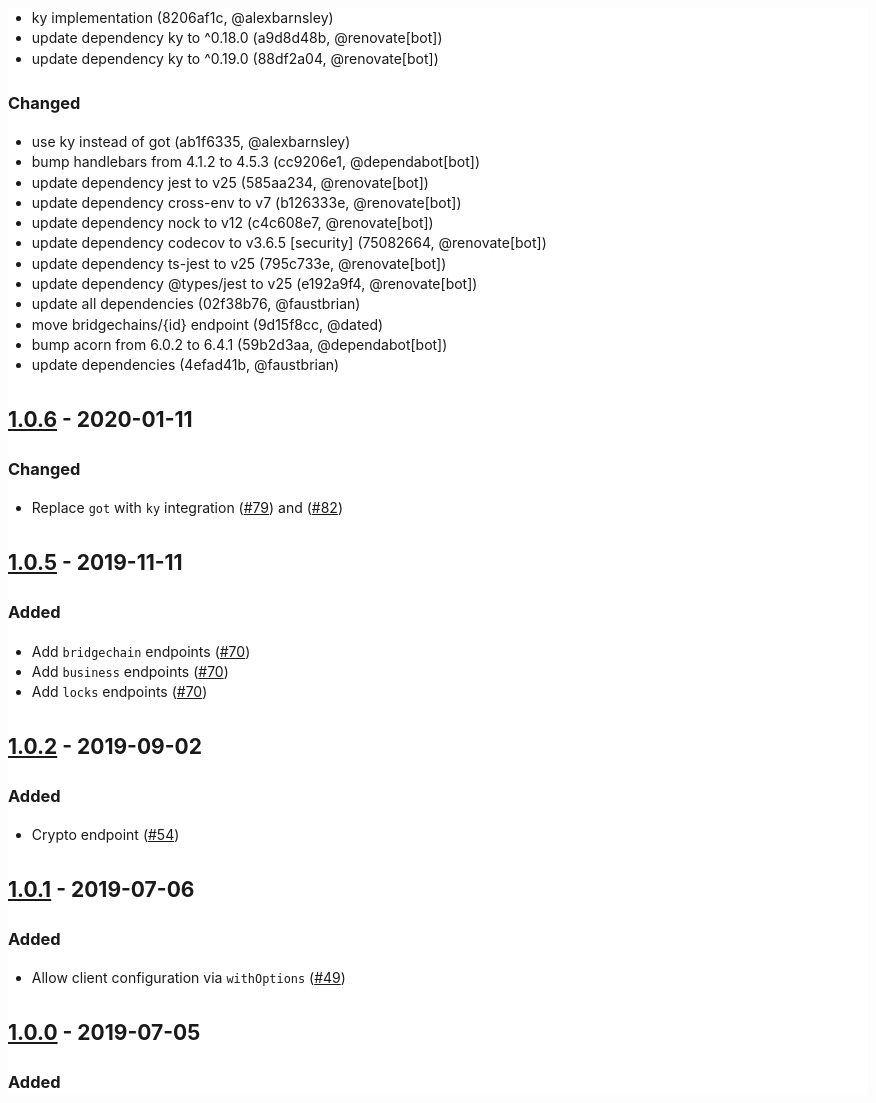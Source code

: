 -   ky implementation (8206af1c, @alexbarnsley)
-   update dependency ky to ^0.18.0 (a9d8d48b, @renovate[bot])
-   update dependency ky to ^0.19.0 (88df2a04, @renovate[bot])

### Changed

-   use ky instead of got (ab1f6335, @alexbarnsley)
-   bump handlebars from 4.1.2 to 4.5.3 (cc9206e1, @dependabot[bot])
-   update dependency jest to v25 (585aa234, @renovate[bot])
-   update dependency cross-env to v7 (b126333e, @renovate[bot])
-   update dependency nock to v12 (c4c608e7, @renovate[bot])
-   update dependency codecov to v3.6.5 [security] (75082664, @renovate[bot])
-   update dependency ts-jest to v25 (795c733e, @renovate[bot])
-   update dependency @types/jest to v25 (e192a9f4, @renovate[bot])
-   update all dependencies (02f38b76, @faustbrian)
-   move bridgechains/{id} endpoint (9d15f8cc, @dated)
-   bump acorn from 6.0.2 to 6.4.1 (59b2d3aa, @dependabot[bot])
-   update dependencies (4efad41b, @faustbrian)

## [1.0.6] - 2020-01-11

### Changed

-   Replace `got` with `ky` integration ([#79]) and ([#82])

## [1.0.5] - 2019-11-11

### Added

-   Add `bridgechain` endpoints ([#70])
-   Add `business` endpoints ([#70])
-   Add `locks` endpoints ([#70])

## [1.0.2] - 2019-09-02

### Added

-   Crypto endpoint ([#54])

## [1.0.1] - 2019-07-06

### Added

-   Allow client configuration via `withOptions` ([#49])

## [1.0.0] - 2019-07-05

### Added


[unreleased]: https://github.com/cauriland/core/compare/master...develop
[1.0.6]: https://github.com/cauriland/core/compare/1.0.5...1.0.6
[1.0.5]: https://github.com/cauriland/core/compare/1.0.2...1.0.5
[1.0.2]: https://github.com/cauriland/core/compare/1.0.1...1.0.2
[1.0.1]: https://github.com/cauriland/core/compare/1.0.0...1.0.1
[1.0.0]: https://github.com/cauriland/core/compare/0.1.26...1.0.0
[0.1.26]: https://github.com/cauriland/core/compare/0.1.25...0.1.26
[0.1.25]: https://github.com/cauriland/core/compare/0.1.24...0.1.25
[0.1.24]: https://github.com/cauriland/core/compare/0.1.23...0.1.24
[0.1.23]: https://github.com/cauriland/core/compare/0.1.22...0.1.23
[0.1.22]: https://github.com/cauriland/core/compare/0.1.21...0.1.22
[0.1.21]: https://github.com/cauriland/core/compare/0.1.20...0.1.21
[0.1.20]: https://github.com/cauriland/core/compare/0.1.19...0.1.20
[0.1.19]: https://github.com/cauriland/core/compare/0.1.18...0.1.19
[0.1.18]: https://github.com/cauriland/core/compare/0.1.17...0.1.18
[0.1.17]: https://github.com/cauriland/core/compare/0.1.16...0.1.17
[0.1.16]: https://github.com/cauriland/core/compare/0.1.15...0.1.16
[0.1.15]: https://github.com/cauriland/core/compare/0.1.14...0.1.15
[0.1.14]: https://github.com/cauriland/core/compare/0.1.13...0.1.14
[0.1.13]: https://github.com/cauriland/core/compare/0.1.12...0.1.13
[0.1.12]: https://github.com/cauriland/core/compare/0.1.11...0.1.12
[0.1.11]: https://github.com/cauriland/core/compare/0.1.10...0.1.11
[0.1.10]: https://github.com/cauriland/core/compare/0.1.9...0.1.10
[0.1.9]: https://github.com/cauriland/core/compare/0.1.8...0.1.9
[0.1.8]: https://github.com/cauriland/core/compare/0.1.7...0.1.8
[0.1.7]: https://github.com/cauriland/core/compare/0.1.6...0.1.7
[0.1.6]: https://github.com/cauriland/core/compare/0.1.5...0.1.6
[0.1.5]: https://github.com/cauriland/core/compare/0.1.4...0.1.5
[0.1.4]: https://github.com/cauriland/core/tree/0.1.4
[0.1.1]: https://github.com/cauriland/core/tree/0.1.1
[#49]: https://github.com/cauriland/typescript-client/pull/49
[#54]: https://github.com/cauriland/typescript-client/pull/54
[#70]: https://github.com/cauriland/typescript-client/pull/70
[#79]: https://github.com/cauriland/typescript-client/pull/79
[#82]: https://github.com/cauriland/typescript-client/pull/82